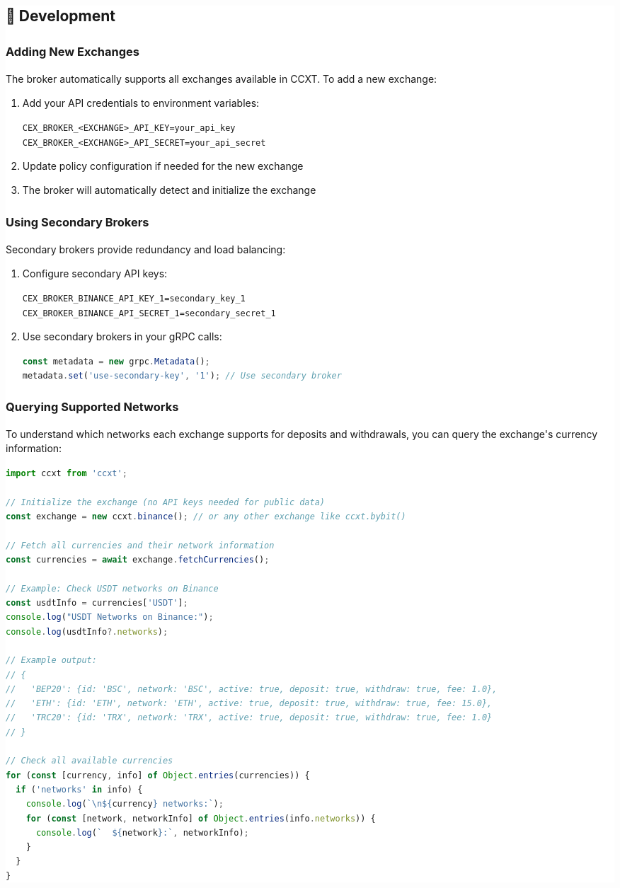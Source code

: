 ## 🧪 Development

### Adding New Exchanges

The broker automatically supports all exchanges available in CCXT. To add a new exchange:

1. Add your API credentials to environment variables:
   ```env
   CEX_BROKER_<EXCHANGE>_API_KEY=your_api_key
   CEX_BROKER_<EXCHANGE>_API_SECRET=your_api_secret
   ```

2. Update policy configuration if needed for the new exchange

3. The broker will automatically detect and initialize the exchange

### Using Secondary Brokers

Secondary brokers provide redundancy and load balancing:

1. Configure secondary API keys:
   ```env
   CEX_BROKER_BINANCE_API_KEY_1=secondary_key_1
   CEX_BROKER_BINANCE_API_SECRET_1=secondary_secret_1
   ```

2. Use secondary brokers in your gRPC calls:
   ```typescript
   const metadata = new grpc.Metadata();
   metadata.set('use-secondary-key', '1'); // Use secondary broker
   ```

### Querying Supported Networks

To understand which networks each exchange supports for deposits and withdrawals, you can query the exchange's currency information:

```typescript
import ccxt from 'ccxt';

// Initialize the exchange (no API keys needed for public data)
const exchange = new ccxt.binance(); // or any other exchange like ccxt.bybit()

// Fetch all currencies and their network information
const currencies = await exchange.fetchCurrencies();

// Example: Check USDT networks on Binance
const usdtInfo = currencies['USDT'];
console.log("USDT Networks on Binance:");
console.log(usdtInfo?.networks);

// Example output:
// {
//   'BEP20': {id: 'BSC', network: 'BSC', active: true, deposit: true, withdraw: true, fee: 1.0},
//   'ETH': {id: 'ETH', network: 'ETH', active: true, deposit: true, withdraw: true, fee: 15.0},
//   'TRC20': {id: 'TRX', network: 'TRX', active: true, deposit: true, withdraw: true, fee: 1.0}
// }

// Check all available currencies
for (const [currency, info] of Object.entries(currencies)) {
  if ('networks' in info) {
    console.log(`\n${currency} networks:`);
    for (const [network, networkInfo] of Object.entries(info.networks)) {
      console.log(`  ${network}:`, networkInfo);
    }
  }
}
```